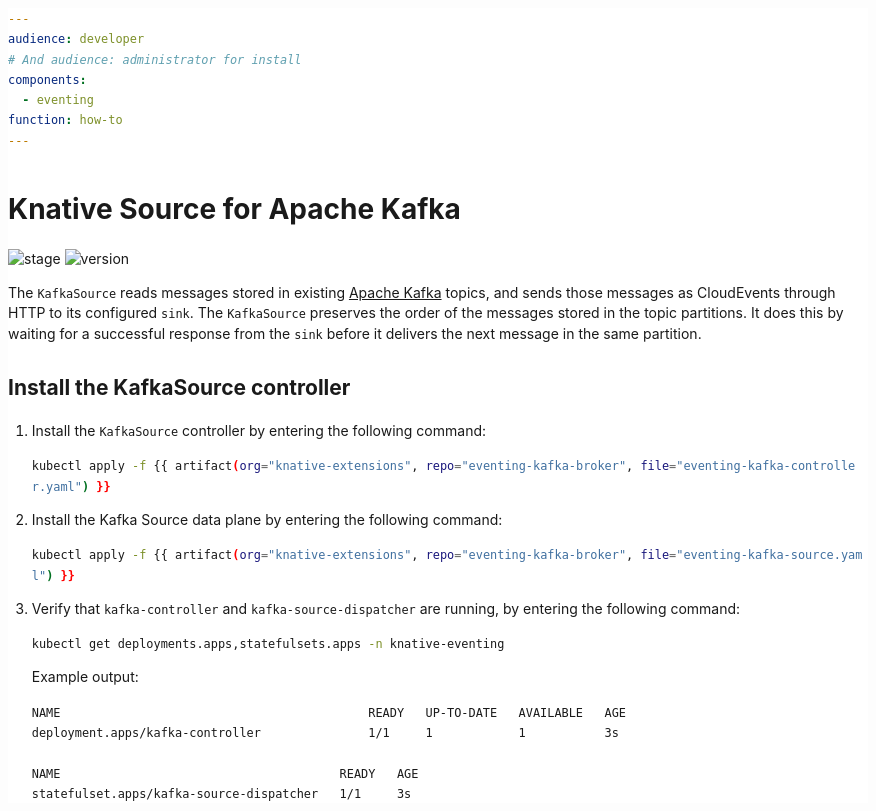 ```yaml
---
audience: developer
# And audience: administrator for install
components:
  - eventing
function: how-to
---
```


# Knative Source for Apache Kafka

![stage](https://img.shields.io/badge/Stage-stable-green?style=flat-square)
![version](https://img.shields.io/badge/API_Version-v1beta1-yellow?style=flat-square)


The `KafkaSource` reads messages stored in existing [Apache Kafka](https://kafka.apache.org) topics, and sends those messages as CloudEvents through HTTP to its configured `sink`. The `KafkaSource` preserves the order of the messages
stored in the topic partitions. It does this by waiting for a successful response from the `sink` before it delivers the next message in the same partition.
## Install the KafkaSource controller

1. Install the `KafkaSource` controller by entering the following command:

    ```bash
    kubectl apply -f {{ artifact(org="knative-extensions", repo="eventing-kafka-broker", file="eventing-kafka-controller.yaml") }}
    ```

1. Install the Kafka Source data plane by entering the following command:

    ```bash
    kubectl apply -f {{ artifact(org="knative-extensions", repo="eventing-kafka-broker", file="eventing-kafka-source.yaml") }}
    ```

1. Verify that `kafka-controller` and `kafka-source-dispatcher` are running,
   by entering the following command:

    ```bash
    kubectl get deployments.apps,statefulsets.apps -n knative-eventing
    ```

    Example output:
    ```{ .bash .no-copy }
    NAME                                           READY   UP-TO-DATE   AVAILABLE   AGE
    deployment.apps/kafka-controller               1/1     1            1           3s
   
    NAME                                       READY   AGE
    statefulset.apps/kafka-source-dispatcher   1/1     3s
    ```

